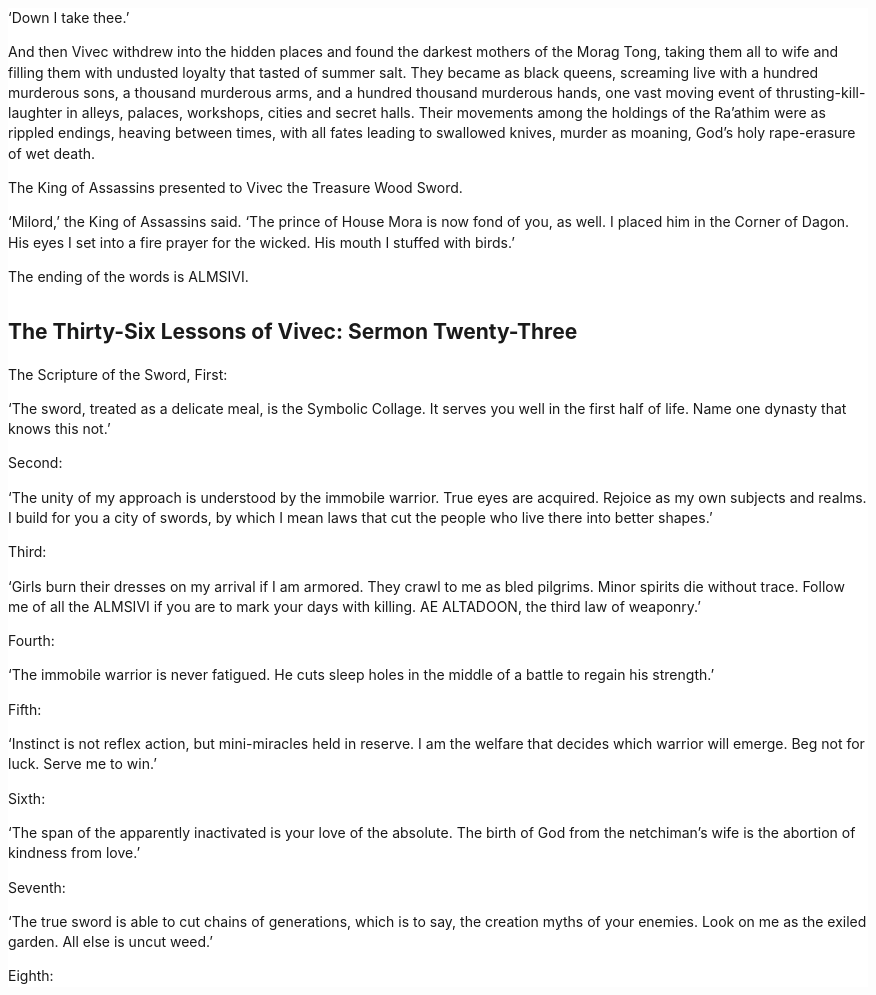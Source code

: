 ‘Down I take thee.’

And then Vivec withdrew into the hidden places and found the darkest mothers of the Morag Tong, taking them all to wife and filling them with undusted loyalty that tasted of summer salt. They became as black queens, screaming live with a hundred murderous sons, a thousand murderous arms, and a hundred thousand murderous hands, one vast moving event of thrusting-kill-laughter in alleys, palaces, workshops, cities and secret halls. Their movements among the holdings of the Ra’athim were as rippled endings, heaving between times, with all fates leading to swallowed knives, murder as moaning, God’s holy rape-erasure of wet death.

The King of Assassins presented to Vivec the Treasure Wood Sword.

‘Milord,’ the King of Assassins said. ‘The prince of House Mora is now fond of you, as well. I placed him in the Corner of Dagon. His eyes I set into a fire prayer for the wicked. His mouth I stuffed with birds.’

The ending of the words is ALMSIVI.

## The Thirty-Six Lessons of Vivec: Sermon Twenty-Three

The Scripture of the Sword, First:

‘The sword, treated as a delicate meal, is the Symbolic Collage. It serves you well in the first half of life. Name one dynasty that knows this not.’

Second:

‘The unity of my approach is understood by the immobile warrior. True eyes are acquired. Rejoice as my own subjects and realms. I build for you a city of swords, by which I mean laws that cut the people who live there into better shapes.’

Third:

‘Girls burn their dresses on my arrival if I am armored. They crawl to me as bled pilgrims. Minor spirits die without trace. Follow me of all the ALMSIVI if you are to mark your days with killing. AE ALTADOON, the third law of weaponry.’

Fourth:

‘The immobile warrior is never fatigued. He cuts sleep holes in the middle of a battle to regain his strength.’

Fifth:

‘Instinct is not reflex action, but mini-miracles held in reserve. I am the welfare that decides which warrior will emerge. Beg not for luck. Serve me to win.’

Sixth:

‘The span of the apparently inactivated is your love of the absolute. The birth of God from the netchiman’s wife is the abortion of kindness from love.’

Seventh:

‘The true sword is able to cut chains of generations, which is to say, the creation myths of your enemies. Look on me as the exiled garden. All else is uncut weed.’

Eighth:
